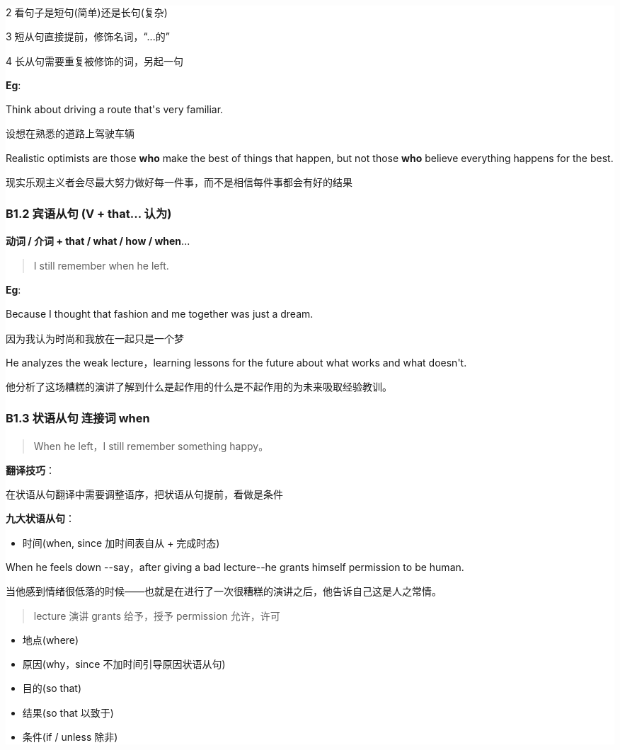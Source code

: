 2 看句子是短句(简单)还是长句(复杂)

3 短从句直接提前，修饰名词，“...的”

4 长从句需要重复被修饰的词，另起一句

**Eg**:

Think about driving a route that's very familiar.

设想在熟悉的道路上驾驶车辆

Realistic optimists are those **who** make the best of things that happen, but not those **who** believe everything happens for the best.

现实乐观主义者会尽最大努力做好每一件事，而不是相信每件事都会有好的结果

### B1.2 宾语从句 (V + that... 认为)

**动词 / 介词 + that / what / how / when**...

> I still remember when he left.

**Eg**:

Because I thought that fashion and me together was just a dream.

因为我认为时尚和我放在一起只是一个梦

He analyzes the weak lecture，learning lessons for the future about what works and what doesn't.

他分析了这场糟糕的演讲了解到什么是起作用的什么是不起作用的为未来吸取经验教训。

### B1.3 状语从句 连接词 when

> When he left，I still remember something happy。

**翻译技巧**：

在状语从句翻译中需要调整语序，把状语从句提前，看做是条件

**九大状语从句**：

- 时间(when, since 加时间表自从 + 完成时态)

When he feels down --say，after giving a bad lecture--he grants himself permission to be human.

当他感到情绪很低落的时候——也就是在进行了一次很糟糕的演讲之后，他告诉自己这是人之常情。

> lecture 演讲
> grants 给予，授予
> permission 允许，许可

- 地点(where)

- 原因(why，since 不加时间引导原因状语从句)

- 目的(so that)

- 结果(so that 以致于)

- 条件(if / unless 除非)
